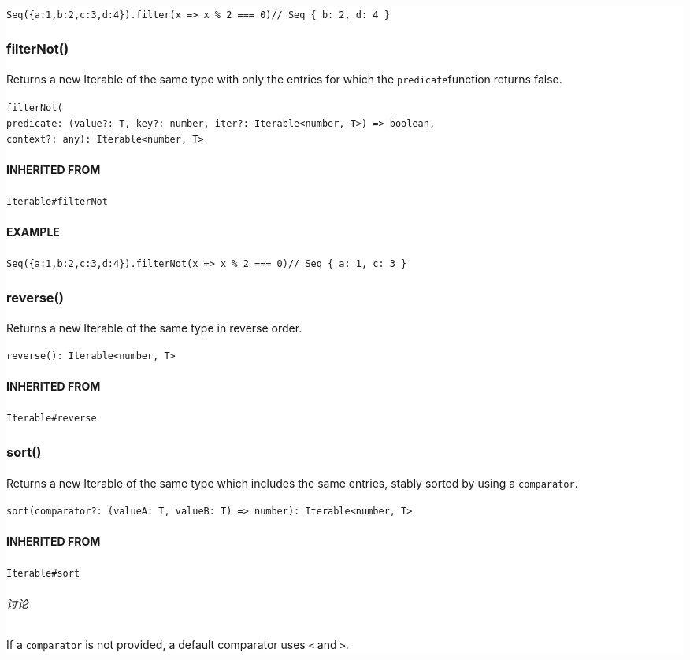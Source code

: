 `Seq({a:1,b:2,c:3,d:4}).filter(x => x % 2 === 0)// Seq { b: 2, d: 4 }`

### filterNot()

Returns a new Iterable of the same type with only the entries for which the `predicate`function returns false.

```
filterNot(
predicate: (value?: T, key?: number, iter?: Iterable<number, T>) => boolean,
context?: any): Iterable<number, T>

```

#### INHERITED FROM

```
Iterable#filterNot
```

#### EXAMPLE

`Seq({a:1,b:2,c:3,d:4}).filterNot(x => x % 2 === 0)// Seq { a: 1, c: 3 }`

### reverse()

Returns a new Iterable of the same type in reverse order.

```
reverse(): Iterable<number, T>

```

#### INHERITED FROM

```
Iterable#reverse
```

### sort()

Returns a new Iterable of the same type which includes the same entries, stably sorted by using a `comparator`.

```
sort(comparator?: (valueA: T, valueB: T) => number): Iterable<number, T>

```

#### INHERITED FROM

```
Iterable#sort
```

###### 讨论

If a `comparator` is not provided, a default comparator uses `<` and `>`.

